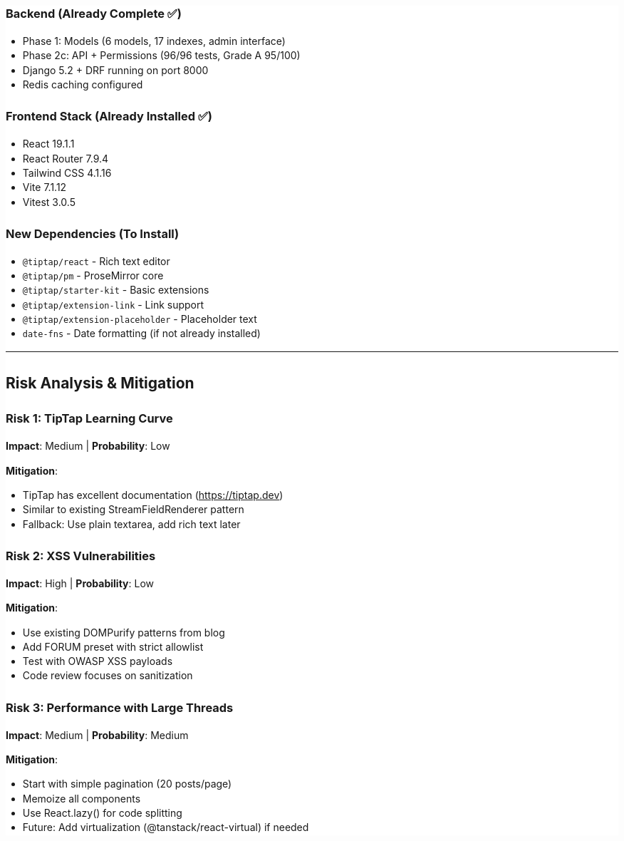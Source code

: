 ### Backend (Already Complete ✅)
- Phase 1: Models (6 models, 17 indexes, admin interface)
- Phase 2c: API + Permissions (96/96 tests, Grade A 95/100)
- Django 5.2 + DRF running on port 8000
- Redis caching configured

### Frontend Stack (Already Installed ✅)
- React 19.1.1
- React Router 7.9.4
- Tailwind CSS 4.1.16
- Vite 7.1.12
- Vitest 3.0.5

### New Dependencies (To Install)
- `@tiptap/react` - Rich text editor
- `@tiptap/pm` - ProseMirror core
- `@tiptap/starter-kit` - Basic extensions
- `@tiptap/extension-link` - Link support
- `@tiptap/extension-placeholder` - Placeholder text
- `date-fns` - Date formatting (if not already installed)

---

## Risk Analysis & Mitigation

### Risk 1: TipTap Learning Curve
**Impact**: Medium | **Probability**: Low

**Mitigation**:
- TipTap has excellent documentation (https://tiptap.dev)
- Similar to existing StreamFieldRenderer pattern
- Fallback: Use plain textarea, add rich text later

### Risk 2: XSS Vulnerabilities
**Impact**: High | **Probability**: Low

**Mitigation**:
- Use existing DOMPurify patterns from blog
- Add FORUM preset with strict allowlist
- Test with OWASP XSS payloads
- Code review focuses on sanitization

### Risk 3: Performance with Large Threads
**Impact**: Medium | **Probability**: Medium

**Mitigation**:
- Start with simple pagination (20 posts/page)
- Memoize all components
- Use React.lazy() for code splitting
- Future: Add virtualization (@tanstack/react-virtual) if needed
